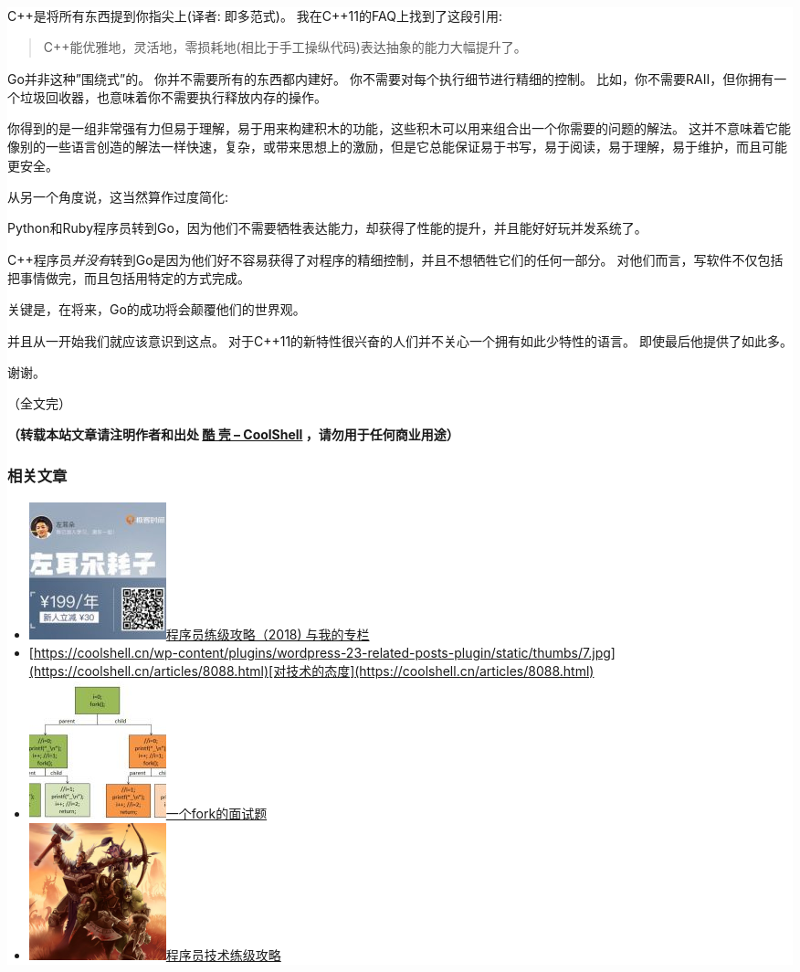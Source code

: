 
C++是将所有东西提到你指尖上(译者: 即多范式)。 我在C++11的FAQ上找到了这段引用:



> C++能优雅地，灵活地，零损耗地(相比于手工操纵代码)表达抽象的能力大幅提升了。
> 
> 


Go并非这种”围绕式”的。 你并不需要所有的东西都内建好。 你不需要对每个执行细节进行精细的控制。 比如，你不需要RAII，但你拥有一个垃圾回收器，也意味着你不需要执行释放内存的操作。


你得到的是一组非常强有力但易于理解，易于用来构建积木的功能，这些积木可以用来组合出一个你需要的问题的解法。 这并不意味着它能像别的一些语言创造的解法一样快速，复杂，或带来思想上的激励，但是它总能保证易于书写，易于阅读，易于理解，易于维护，而且可能更安全。


从另一个角度说，这当然算作过度简化:


Python和Ruby程序员转到Go，因为他们不需要牺牲表达能力，却获得了性能的提升，并且能好好玩并发系统了。


C++程序员*并没有*转到Go是因为他们好不容易获得了对程序的精细控制，并且不想牺牲它们的任何一部分。 对他们而言，写软件不仅包括把事情做完，而且包括用特定的方式完成。


关键是，在将来，Go的成功将会颠覆他们的世界观。


并且从一开始我们就应该意识到这点。 对于C++11的新特性很兴奋的人们并不关心一个拥有如此少特性的语言。 即使最后他提供了如此多。


谢谢。


（全文完）



**（转载本站文章请注明作者和出处 [酷 壳 – CoolShell](https://coolshell.cn/) ，请勿用于任何商业用途）**



### 相关文章

* [![程序员练级攻略（2018)  与我的专栏](../wp-content/uploads/2018/05/300x262-150x150.jpg)](https://coolshell.cn/articles/18360.html)[程序员练级攻略（2018) 与我的专栏](https://coolshell.cn/articles/18360.html)
* [https://coolshell.cn/wp-content/plugins/wordpress-23-related-posts-plugin/static/thumbs/7.jpg](https://coolshell.cn/articles/8088.html)[对技术的态度](https://coolshell.cn/articles/8088.html)
* [![一个fork的面试题](../wp-content/uploads/2012/07/fork01jpg-150x150.jpg)](https://coolshell.cn/articles/7965.html)[一个fork的面试题](https://coolshell.cn/articles/7965.html)
* [![程序员技术练级攻略](../wp-content/uploads/2011/07/programmer-150x150.png)](https://coolshell.cn/articles/4990.html)[程序员技术练级攻略](https://coolshell.cn/articles/4990.html)
